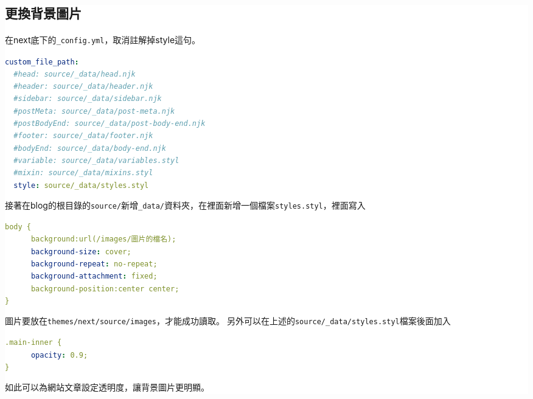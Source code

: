 ## 更換背景圖片
在next底下的`_config.yml`，取消註解掉style這句。
```yaml
custom_file_path:
  #head: source/_data/head.njk
  #header: source/_data/header.njk
  #sidebar: source/_data/sidebar.njk
  #postMeta: source/_data/post-meta.njk
  #postBodyEnd: source/_data/post-body-end.njk
  #footer: source/_data/footer.njk
  #bodyEnd: source/_data/body-end.njk
  #variable: source/_data/variables.styl
  #mixin: source/_data/mixins.styl
  style: source/_data/styles.styl
```
接著在blog的根目錄的`source/`新增`_data/`資料夾，在裡面新增一個檔案`styles.styl`，裡面寫入
```yaml
body {
      background:url(/images/圖片的檔名);
      background-size: cover;
      background-repeat: no-repeat;
      background-attachment: fixed;
      background-position:center center;
}
```
圖片要放在`themes/next/source/images`，才能成功讀取。
另外可以在上述的`source/_data/styles.styl`檔案後面加入
```yaml
.main-inner {
      opacity: 0.9;
}
```
如此可以為網站文章設定透明度，讓背景圖片更明顯。